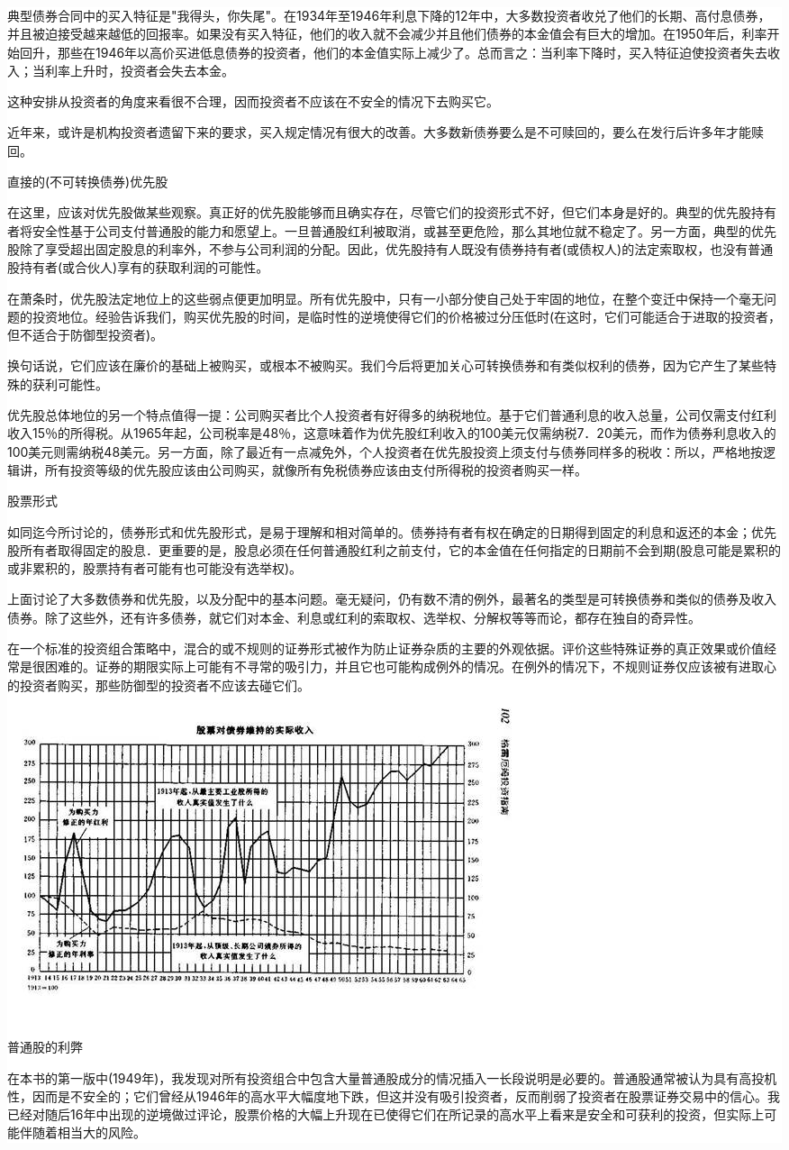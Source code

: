 典型债券合同中的买入特征是"我得头，你失尾"。在1934年至1946年利息下降的12年中，大多数投资者收兑了他们的长期、高付息债券，并且被迫接受越来越低的回报率。如果没有买入特征，他们的收入就不会减少并且他们债券的本金值会有巨大的增加。在1950年后，利率开始回升，那些在1946年以高价买进低息债券的投资者，他们的本金值实际上减少了。总而言之：当利率下降时，买入特征迫使投资者失去收入；当利率上升时，投资者会失去本金。

这种安排从投资者的角度来看很不合理，因而投资者不应该在不安全的情况下去购买它。

近年来，或许是机构投资者遗留下来的要求，买入规定情况有很大的改善。大多数新债券要么是不可赎回的，要么在发行后许多年才能赎回。

直接的(不可转换债券)优先股

在这里，应该对优先股做某些观察。真正好的优先股能够而且确实存在，尽管它们的投资形式不好，但它们本身是好的。典型的优先股持有者将安全性基于公司支付普通股的能力和愿望上。一旦普通股红利被取消，或甚至更危险，那么其地位就不稳定了。另一方面，典型的优先股除了享受超出固定股息的利率外，不参与公司利润的分配。因此，优先股持有人既没有债券持有者(或债权人)的法定索取权，也没有普通股持有者(或合伙人)享有的获取利润的可能性。

在萧条时，优先股法定地位上的这些弱点便更加明显。所有优先股中，只有一小部分使自己处于牢固的地位，在整个变迁中保持一个毫无问题的投资地位。经验告诉我们，购买优先股的时间，是临时性的逆境使得它们的价格被过分压低时(在这时，它们可能适合于进取的投资者，但不适合于防御型投资者)。

换句话说，它们应该在廉价的基础上被购买，或根本不被购买。我们今后将更加关心可转换债券和有类似权利的债券，因为它产生了某些特殊的获利可能性。

优先股总体地位的另一个特点值得一提：公司购买者比个人投资者有好得多的纳税地位。基于它们普通利息的收入总量，公司仅需支付红利收入15％的所得税。从1965年起，公司税率是48％，这意味着作为优先股红利收入的100美元仅需纳税7．20美元，而作为债券利息收入的100美元则需纳税48美元。另一方面，除了最近有一点减免外，个人投资者在优先股投资上须支付与债券同样多的税收：所以，严格地按逻辑讲，所有投资等级的优先股应该由公司购买，就像所有免税债券应该由支付所得税的投资者购买一样。

股票形式

如同迄今所讨论的，债券形式和优先股形式，是易于理解和相对简单的。债券持有者有权在确定的日期得到固定的利息和返还的本金；优先股所有者取得固定的股息．更重要的是，股息必须在任何普通股红利之前支付，它的本金值在任何指定的日期前不会到期(股息可能是累积的或非累积的，股票持有者可能有也可能没有选举权)。

上面讨论了大多数债券和优先股，以及分配中的基本问题。毫无疑问，仍有数不清的例外，最著名的类型是可转换债券和类似的债券及收入债券。除了这些外，还有许多债券，就它们对本金、利息或红利的索取权、选举权、分解权等等而论，都存在独自的奇异性。

在一个标准的投资组合策略中，混合的或不规则的证券形式被作为防止证券杂质的主要的外观依据。评价这些特殊证券的真正效果或价值经常是很困难的。证券的期限实际上可能有不寻常的吸引力，并且它也可能构成例外的情况。在例外的情况下，不规则证券仅应该被有进取心的投资者购买，那些防御型的投资者不应该去碰它们。

![](images/image020.jpg)

普通股的利弊

在本书的第一版中(1949年)，我发现对所有投资组合中包含大量普通股成分的情况插入一长段说明是必要的。普通股通常被认为具有高投机性，因而是不安全的；它们曾经从1946年的高水平大幅度地下跌，但这并没有吸引投资者，反而削弱了投资者在股票证券交易中的信心。我已经对随后16年中出现的逆境做过评论，股票价格的大幅上升现在已使得它们在所记录的高水平上看来是安全和可获利的投资，但实际上可能伴随着相当大的风险。
